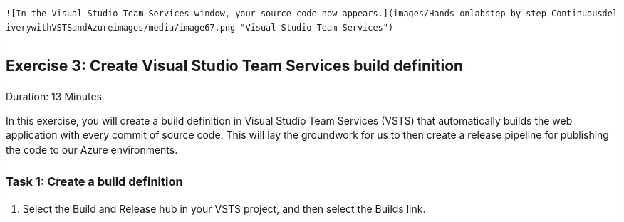     ![In the Visual Studio Team Services window, your source code now appears.](images/Hands-onlabstep-by-step-ContinuousdeliverywithVSTSandAzureimages/media/image67.png "Visual Studio Team Services")

## Exercise 3: Create Visual Studio Team Services build definition

Duration: 13 Minutes

In this exercise, you will create a build definition in Visual Studio Team Services (VSTS) that automatically builds the web application with every commit of source code. This will lay the groundwork for us to then create a release pipeline for publishing the code to our Azure environments.

### Task 1: Create a build definition

1.  Select the Build and Release hub in your VSTS project, and then select the Builds link.
